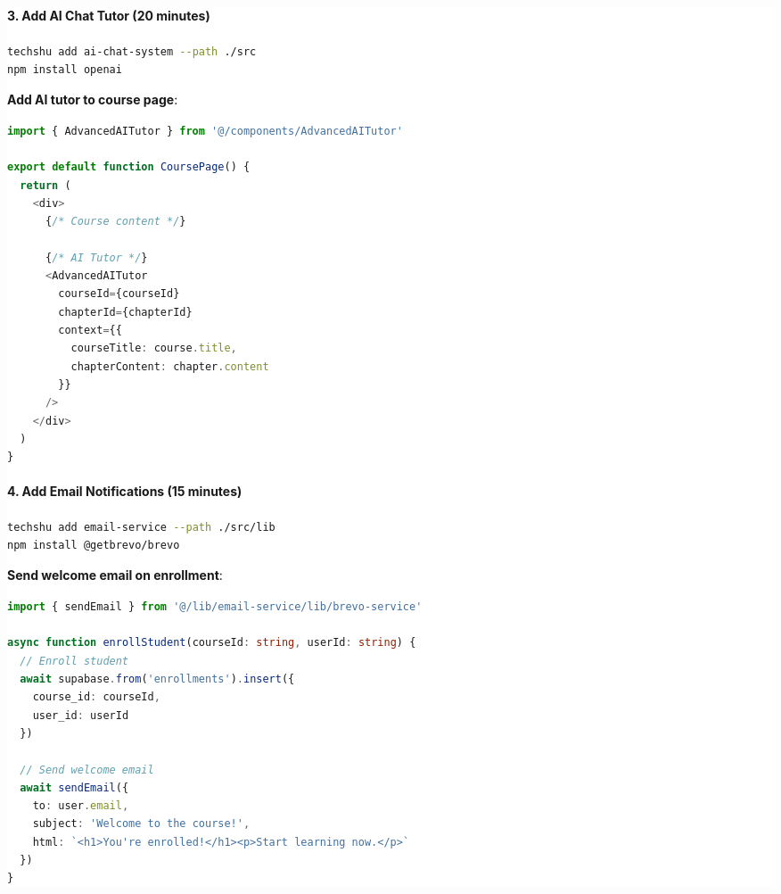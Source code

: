 #### 3. Add AI Chat Tutor (20 minutes)

```bash
techshu add ai-chat-system --path ./src
npm install openai
```

**Add AI tutor to course page**:
```typescript
import { AdvancedAITutor } from '@/components/AdvancedAITutor'

export default function CoursePage() {
  return (
    <div>
      {/* Course content */}
      
      {/* AI Tutor */}
      <AdvancedAITutor
        courseId={courseId}
        chapterId={chapterId}
        context={{
          courseTitle: course.title,
          chapterContent: chapter.content
        }}
      />
    </div>
  )
}
```

#### 4. Add Email Notifications (15 minutes)

```bash
techshu add email-service --path ./src/lib
npm install @getbrevo/brevo
```

**Send welcome email on enrollment**:
```typescript
import { sendEmail } from '@/lib/email-service/lib/brevo-service'

async function enrollStudent(courseId: string, userId: string) {
  // Enroll student
  await supabase.from('enrollments').insert({
    course_id: courseId,
    user_id: userId
  })
  
  // Send welcome email
  await sendEmail({
    to: user.email,
    subject: 'Welcome to the course!',
    html: `<h1>You're enrolled!</h1><p>Start learning now.</p>`
  })
}
```
